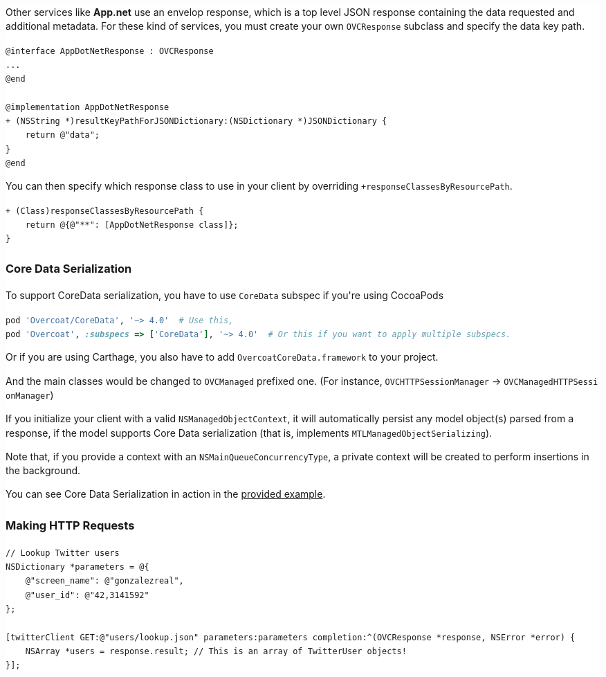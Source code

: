 Other services like **App.net** use an envelop response, which is a top level JSON response containing
the data requested and additional metadata. For these kind of services, you must create your own `OVCResponse`
subclass and specify the data key path.

```objc
@interface AppDotNetResponse : OVCResponse
...
@end

@implementation AppDotNetResponse
+ (NSString *)resultKeyPathForJSONDictionary:(NSDictionary *)JSONDictionary {
    return @"data";
}
@end
```

You can then specify which response class to use in your client by overriding `+responseClassesByResourcePath`.

```objc
+ (Class)responseClassesByResourcePath {
    return @{@"**": [AppDotNetResponse class]};
}
```

### Core Data Serialization

To support CoreData serialization, you have to use `CoreData` subspec if you're using CocoaPods

``` ruby
pod 'Overcoat/CoreData', '~> 4.0'  # Use this,
pod 'Overcoat', :subspecs => ['CoreData'], '~> 4.0'  # Or this if you want to apply multiple subspecs.
```

Or if you are using Carthage, you also have to add `OvercoatCoreData.framework` to your project.

And the main classes would be changed to `OVCManaged` prefixed one. (For instance,
`OVCHTTPSessionManager` -> `OVCManagedHTTPSessionManager`)

If you initialize your client with a valid `NSManagedObjectContext`,
it will automatically persist any model object(s) parsed from a response,
if the model supports Core Data serialization (that is, implements `MTLManagedObjectSerializing`).

Note that, if you provide a context with an `NSMainQueueConcurrencyType`,
a private context will be created to perform insertions in the background.

You can see Core Data Serialization in action in the [provided example](https://github.com/Overcoat/TwitterTimelineExample).


### Making HTTP Requests

```objc
// Lookup Twitter users
NSDictionary *parameters = @{
    @"screen_name": @"gonzalezreal",
    @"user_id": @"42,3141592"
};

[twitterClient GET:@"users/lookup.json" parameters:parameters completion:^(OVCResponse *response, NSError *error) {
    NSArray *users = response.result; // This is an array of TwitterUser objects!
}];
```
